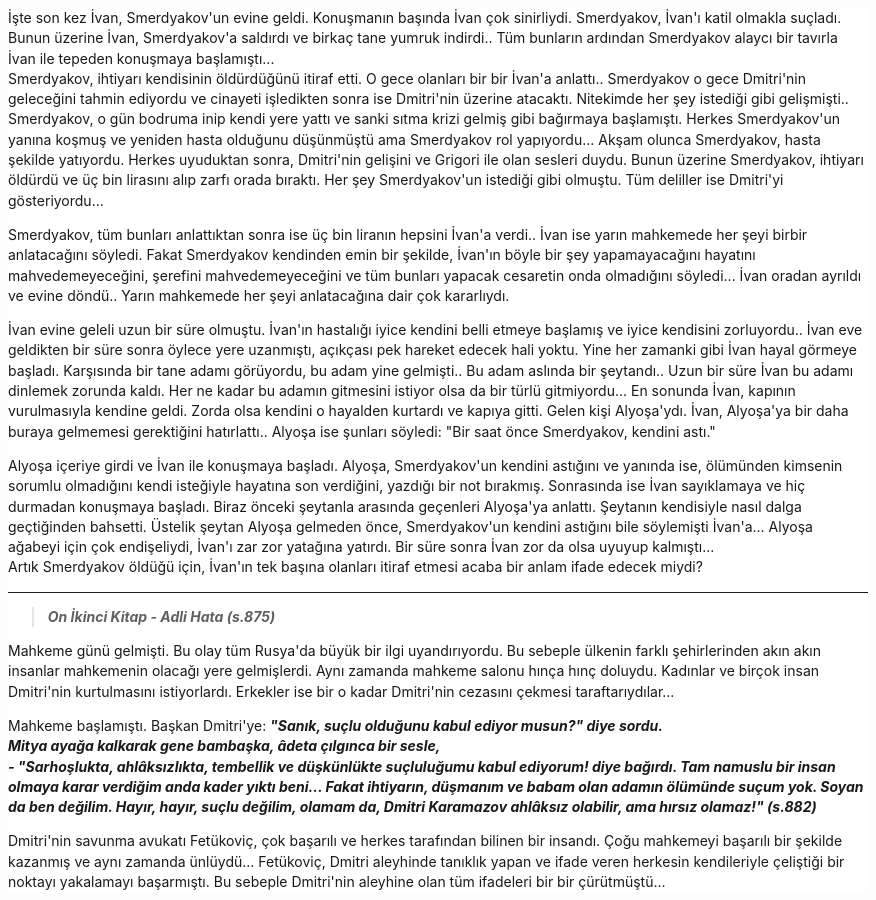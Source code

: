 İşte son kez İvan, Smerdyakov'un evine geldi. Konuşmanın başında İvan çok sinirliydi. Smerdyakov, İvan'ı katil olmakla suçladı. Bunun üzerine İvan, Smerdyakov'a saldırdı ve birkaç tane yumruk indirdi.. Tüm bunların ardından Smerdyakov alaycı bir tavırla İvan ile tepeden konuşmaya başlamıştı...<br> Smerdyakov, ihtiyarı kendisinin öldürdüğünü itiraf etti. O gece olanları bir bir İvan'a anlattı.. Smerdyakov o gece Dmitri'nin geleceğini tahmin ediyordu ve cinayeti işledikten sonra ise Dmitri'nin üzerine atacaktı. Nitekimde her şey istediği gibi gelişmişti.. Smerdyakov, o gün bodruma inip kendi yere yattı ve sanki sıtma krizi gelmiş gibi bağırmaya başlamıştı. Herkes Smerdyakov'un yanına koşmuş ve yeniden hasta olduğunu düşünmüştü ama Smerdyakov rol yapıyordu... Akşam olunca Smerdyakov, hasta şekilde yatıyordu. Herkes uyuduktan sonra, Dmitri'nin gelişini ve Grigori ile olan sesleri duydu. Bunun üzerine Smerdyakov, ihtiyarı öldürdü ve üç bin lirasını alıp zarfı orada bıraktı. Her şey Smerdyakov'un istediği gibi olmuştu. Tüm deliller ise Dmitri'yi gösteriyordu...

Smerdyakov, tüm bunları anlattıktan sonra ise üç bin liranın hepsini İvan'a verdi.. İvan ise yarın mahkemede her şeyi birbir anlatacağını söyledi. Fakat Smerdyakov kendinden emin bir şekilde, İvan'ın böyle bir şey yapamayacağını hayatını mahvedemeyeceğini, şerefini mahvedemeyeceğini ve tüm bunları yapacak cesaretin onda olmadığını söyledi... İvan oradan ayrıldı ve evine döndü.. Yarın mahkemede her şeyi anlatacağına dair çok kararlıydı.

İvan evine geleli uzun bir süre olmuştu. İvan'ın hastalığı iyice kendini belli etmeye  başlamış ve iyice kendisini zorluyordu.. İvan eve geldikten bir süre sonra öylece yere uzanmıştı, açıkçası pek hareket edecek hali yoktu. Yine her zamanki gibi İvan hayal görmeye başladı. Karşısında bir tane adamı görüyordu, bu adam yine gelmişti.. Bu adam aslında bir şeytandı.. Uzun bir süre İvan bu adamı dinlemek zorunda kaldı. Her ne kadar bu adamın gitmesini istiyor olsa da bir türlü gitmiyordu... En sonunda İvan, kapının vurulmasıyla kendine geldi. Zorda olsa kendini o hayalden kurtardı ve kapıya gitti. Gelen kişi Alyoşa'ydı. İvan, Alyoşa'ya bir daha buraya gelmemesi gerektiğini hatırlattı.. Alyoşa ise şunları söyledi: "Bir saat önce Smerdyakov, kendini astı." 

Alyoşa içeriye girdi ve İvan ile konuşmaya başladı. Alyoşa, Smerdyakov'un kendini astığını ve yanında ise, ölümünden kimsenin sorumlu olmadığını kendi isteğiyle hayatına son verdiğini, yazdığı bir not bırakmış. Sonrasında ise İvan sayıklamaya ve hiç durmadan konuşmaya başladı. Biraz önceki şeytanla arasında geçenleri Alyoşa'ya anlattı. Şeytanın kendisiyle nasıl dalga geçtiğinden bahsetti. Üstelik şeytan Alyoşa gelmeden önce, Smerdyakov'un kendini astığını bile söylemişti İvan'a... Alyoşa ağabeyi için çok endişeliydi, İvan'ı zar zor yatağına yatırdı. Bir süre sonra İvan zor da olsa uyuyup kalmıştı... <br> Artık Smerdyakov öldüğü için, İvan'ın tek başına olanları itiraf etmesi acaba bir anlam ifade edecek miydi?

____

> ***On İkinci Kitap - Adli Hata (s.875)***

Mahkeme günü gelmişti. Bu olay tüm Rusya'da büyük bir ilgi uyandırıyordu. Bu sebeple ülkenin farklı şehirlerinden akın akın insanlar mahkemenin olacağı yere gelmişlerdi. Aynı zamanda mahkeme salonu hınça hınç doluydu. Kadınlar ve birçok insan Dmitri'nin kurtulmasını istiyorlardı. Erkekler ise bir o kadar Dmitri'nin cezasını çekmesi taraftarıydılar...

Mahkeme başlamıştı. Başkan Dmitri'ye: ***"Sanık, suçlu olduğunu kabul ediyor musun?" diye sordu. <br> Mitya ayağa kalkarak gene bambaşka, âdeta çılgınca bir sesle, <br> - "Sarhoşlukta, ahlâksızlıkta, tembellik ve düşkünlükte suçluluğumu kabul ediyorum! diye bağırdı. Tam namuslu bir insan olmaya karar verdiğim anda kader yıktı beni... Fakat ihtiyarın, düşmanım ve babam olan adamın ölümünde suçum yok. Soyan da ben değilim. Hayır, hayır, suçlu değilim, olamam da, Dmitri Karamazov ahlâksız olabilir, ama hırsız olamaz!" (s.882)***

Dmitri'nin savunma avukatı Fetükoviç, çok başarılı ve herkes tarafından bilinen bir insandı. Çoğu mahkemeyi başarılı bir şekilde kazanmış ve aynı zamanda ünlüydü... Fetükoviç, Dmitri aleyhinde tanıklık yapan ve ifade veren herkesin kendileriyle çeliştiği bir noktayı yakalamayı başarmıştı. Bu sebeple Dmitri'nin aleyhine olan tüm ifadeleri bir bir çürütmüştü... 
